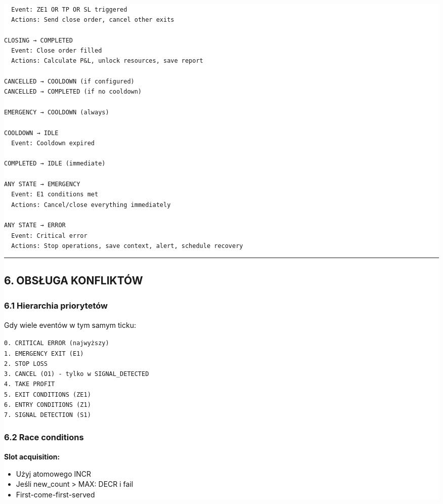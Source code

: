 ```
  Event: ZE1 OR TP OR SL triggered
  Actions: Send close order, cancel other exits

CLOSING → COMPLETED
  Event: Close order filled
  Actions: Calculate P&L, unlock resources, save report

CANCELLED → COOLDOWN (if configured)
CANCELLED → COMPLETED (if no cooldown)

EMERGENCY → COOLDOWN (always)

COOLDOWN → IDLE
  Event: Cooldown expired

COMPLETED → IDLE (immediate)

ANY STATE → EMERGENCY
  Event: E1 conditions met
  Actions: Cancel/close everything immediately

ANY STATE → ERROR
  Event: Critical error
  Actions: Stop operations, save context, alert, schedule recovery
```

---

## 6. OBSŁUGA KONFLIKTÓW

### 6.1 Hierarchia priorytetów

Gdy wiele eventów w tym samym ticku:

```
0. CRITICAL ERROR (najwyższy)
1. EMERGENCY EXIT (E1)
2. STOP LOSS
3. CANCEL (O1) - tylko w SIGNAL_DETECTED
4. TAKE PROFIT
5. EXIT CONDITIONS (ZE1)
6. ENTRY CONDITIONS (Z1)
7. SIGNAL DETECTION (S1)
```

### 6.2 Race conditions

**Slot acquisition:**
- Użyj atomowego INCR
- Jeśli new_count > MAX: DECR i fail
- First-come-first-served
